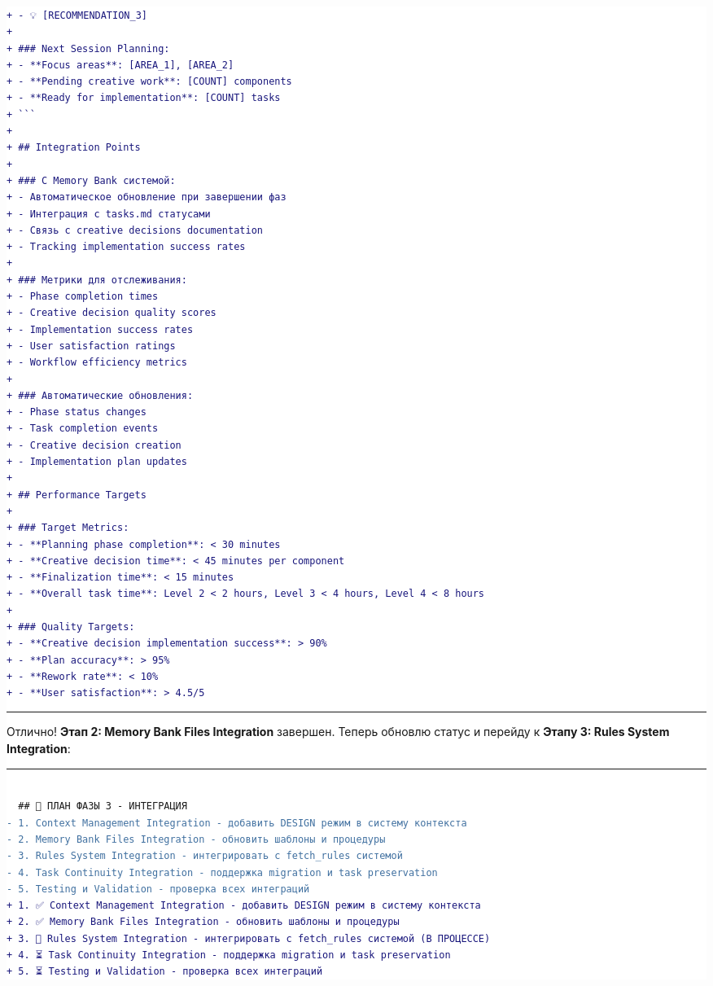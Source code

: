 ```diff
+ - 💡 [RECOMMENDATION_3]
+ 
+ ### Next Session Planning:
+ - **Focus areas**: [AREA_1], [AREA_2]
+ - **Pending creative work**: [COUNT] components
+ - **Ready for implementation**: [COUNT] tasks
+ ```
+ 
+ ## Integration Points
+ 
+ ### С Memory Bank системой:
+ - Автоматическое обновление при завершении фаз
+ - Интеграция с tasks.md статусами
+ - Связь с creative decisions documentation
+ - Tracking implementation success rates
+ 
+ ### Метрики для отслеживания:
+ - Phase completion times
+ - Creative decision quality scores
+ - Implementation success rates
+ - User satisfaction ratings
+ - Workflow efficiency metrics
+ 
+ ### Автоматические обновления:
+ - Phase status changes
+ - Task completion events
+ - Creative decision creation
+ - Implementation plan updates
+ 
+ ## Performance Targets
+ 
+ ### Target Metrics:
+ - **Planning phase completion**: < 30 minutes
+ - **Creative decision time**: < 45 minutes per component
+ - **Finalization time**: < 15 minutes
+ - **Overall task time**: Level 2 < 2 hours, Level 3 < 4 hours, Level 4 < 8 hours
+ 
+ ### Quality Targets:
+ - **Creative decision implementation success**: > 90%
+ - **Plan accuracy**: > 95%
+ - **Rework rate**: < 10%
+ - **User satisfaction**: > 4.5/5
```

---

Отлично! **Этап 2: Memory Bank Files Integration** завершен. Теперь обновлю статус и перейду к **Этапу 3: Rules System Integration**:

---

```diff
  
  ## 🔧 ПЛАН ФАЗЫ 3 - ИНТЕГРАЦИЯ
- 1. Context Management Integration - добавить DESIGN режим в систему контекста
- 2. Memory Bank Files Integration - обновить шаблоны и процедуры
- 3. Rules System Integration - интегрировать с fetch_rules системой
- 4. Task Continuity Integration - поддержка migration и task preservation
- 5. Testing и Validation - проверка всех интеграций
+ 1. ✅ Context Management Integration - добавить DESIGN режим в систему контекста
+ 2. ✅ Memory Bank Files Integration - обновить шаблоны и процедуры
+ 3. 🔄 Rules System Integration - интегрировать с fetch_rules системой (В ПРОЦЕССЕ)
+ 4. ⏳ Task Continuity Integration - поддержка migration и task preservation
+ 5. ⏳ Testing и Validation - проверка всех интеграций
```